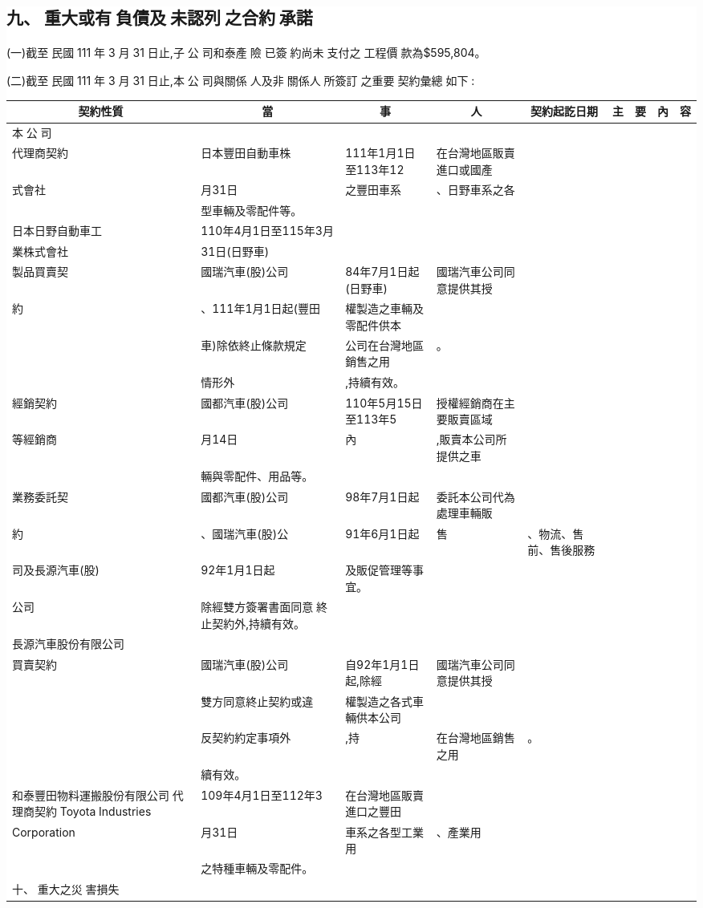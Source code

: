 
## 九、 重大或有 負債及 未認列 之合約 承諾

(一)截至 民國 111 年 3 月 31 日止,子 公 司和泰產 險 已簽 約尚未 支付之 工程價 款為$595,804。

(二)截至 民國 111 年 3 月 31 日止,本 公 司與關係 人及非 關係人 所簽訂 之重要 契約彙總 如下 :

| 契約性質                                                  | 當                                          | 事                       | 人                       | 契約起訖日期           | 主   | 要   | 內   | 容   |
|-----------------------------------------------------------|---------------------------------------------|--------------------------|--------------------------|------------------------|------|------|------|------|
| 本 公 司                                                  |                                             |                          |                          |                        |      |      |      |      |
| 代理商契約                                                | 日本豐田自動車株                            | 111年1月1日至113年12     | 在台灣地區販賣進口或國產 |                        |      |      |      |      |
| 式會社                                                    | 月31日                                      | 之豐田車系               | 、日野車系之各           |                        |      |      |      |      |
|                                                           | 型車輛及零配件等。                          |                          |                          |                        |      |      |      |      |
| 日本日野自動車工                                          | 110年4月1日至115年3月                       |                          |                          |                        |      |      |      |      |
| 業株式會社                                                | 31日(日野車)                                |                          |                          |                        |      |      |      |      |
| 製品買賣契                                                | 國瑞汽車(股)公司                            | 84年7月1日起(日野車)     | 國瑞汽車公司同意提供其授 |                        |      |      |      |      |
| 約                                                        | 、111年1月1日起(豐田                        | 權製造之車輛及零配件供本 |                          |                        |      |      |      |      |
|                                                           | 車)除依終止條款規定                         | 公司在台灣地區銷售之用   | 。                       |                        |      |      |      |      |
|                                                           | 情形外                                      | ,持續有效。             |                          |                        |      |      |      |      |
| 經銷契約                                                  | 國都汽車(股)公司                            | 110年5月15日至113年5     | 授權經銷商在主要販賣區域 |                        |      |      |      |      |
| 等經銷商                                                  | 月14日                                      | 內                       | ,販賣本公司所提供之車   |                        |      |      |      |      |
|                                                           | 輛與零配件、用品等。                        |                          |                          |                        |      |      |      |      |
| 業務委託契                                                | 國都汽車(股)公司                            | 98年7月1日起             | 委託本公司代為處理車輛販 |                        |      |      |      |      |
| 約                                                        | 、國瑞汽車(股)公                            | 91年6月1日起             | 售                       | 、物流、售前、售後服務 |      |      |      |      |
| 司及長源汽車(股)                                          | 92年1月1日起                                | 及販促管理等事宜。       |                          |                        |      |      |      |      |
| 公司                                                      | 除經雙方簽署書面同意 終止契約外,持續有效。 |                          |                          |                        |      |      |      |      |
| 長源汽車股份有限公司                                      |                                             |                          |                          |                        |      |      |      |      |
| 買賣契約                                                  | 國瑞汽車(股)公司                            | 自92年1月1日起,除經     | 國瑞汽車公司同意提供其授 |                        |      |      |      |      |
|                                                           | 雙方同意終止契約或違                        | 權製造之各式車輛供本公司 |                          |                        |      |      |      |      |
|                                                           | 反契約約定事項外                            | ,持                     | 在台灣地區銷售之用       | 。                     |      |      |      |      |
|                                                           | 續有效。                                    |                          |                          |                        |      |      |      |      |
| 和泰豐田物料運搬股份有限公司 代理商契約 Toyota Industries | 109年4月1日至112年3                         | 在台灣地區販賣進口之豐田 |                          |                        |      |      |      |      |
| Corporation                                               | 月31日                                      | 車系之各型工業用         | 、產業用                 |                        |      |      |      |      |
|                                                           | 之特種車輛及零配件。                        |                          |                          |                        |      |      |      |      |
| 十、 重大之災 害損失                                      |                                             |                          |                          |                        |      |      |      |      |
